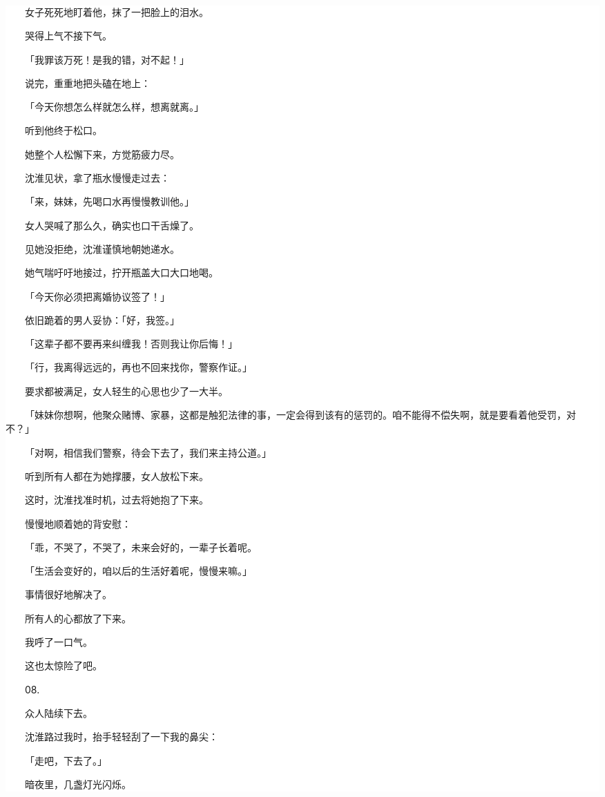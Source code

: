 &emsp;&emsp;女子死死地盯着他，抹了一把脸上的泪水。  
  
&emsp;&emsp;哭得上气不接下气。  
  
&emsp;&emsp;「我罪该万死！是我的错，对不起！」  
  
&emsp;&emsp;说完，重重地把头磕在地上：  
  
&emsp;&emsp;「今天你想怎么样就怎么样，想离就离。」  
  
&emsp;&emsp;听到他终于松口。  
  
&emsp;&emsp;她整个人松懈下来，方觉筋疲力尽。  
  
&emsp;&emsp;沈淮见状，拿了瓶水慢慢走过去：  
  
&emsp;&emsp;「来，妹妹，先喝口水再慢慢教训他。」  
  
&emsp;&emsp;女人哭喊了那么久，确实也口干舌燥了。  
  
&emsp;&emsp;见她没拒绝，沈淮谨慎地朝她递水。  
  
&emsp;&emsp;她气喘吁吁地接过，拧开瓶盖大口大口地喝。  
  
&emsp;&emsp;「今天你必须把离婚协议签了！」  
  
&emsp;&emsp;依旧跪着的男人妥协：「好，我签。」  
  
&emsp;&emsp;「这辈子都不要再来纠缠我！否则我让你后悔！」  
  
&emsp;&emsp;「行，我离得远远的，再也不回来找你，警察作证。」  
  
&emsp;&emsp;要求都被满足，女人轻生的心思也少了一大半。  
  
&emsp;&emsp;「妹妹你想啊，他聚众赌博、家暴，这都是触犯法律的事，一定会得到该有的惩罚的。咱不能得不偿失啊，就是要看着他受罚，对不？」  
  
&emsp;&emsp;「对啊，相信我们警察，待会下去了，我们来主持公道。」  
  
&emsp;&emsp;听到所有人都在为她撑腰，女人放松下来。  
  
&emsp;&emsp;这时，沈淮找准时机，过去将她抱了下来。  
  
&emsp;&emsp;慢慢地顺着她的背安慰：  
  
&emsp;&emsp;「乖，不哭了，不哭了，未来会好的，一辈子长着呢。  
  
&emsp;&emsp;「生活会变好的，咱以后的生活好着呢，慢慢来嘛。」  
  
&emsp;&emsp;事情很好地解决了。  
  
&emsp;&emsp;所有人的心都放了下来。  
  
&emsp;&emsp;我呼了一口气。  
  
&emsp;&emsp;这也太惊险了吧。  
  
&emsp;&emsp;08.  
  
&emsp;&emsp;众人陆续下去。  
  
&emsp;&emsp;沈淮路过我时，抬手轻轻刮了一下我的鼻尖：  
  
&emsp;&emsp;「走吧，下去了。」  
  
&emsp;&emsp;暗夜里，几盏灯光闪烁。  
  